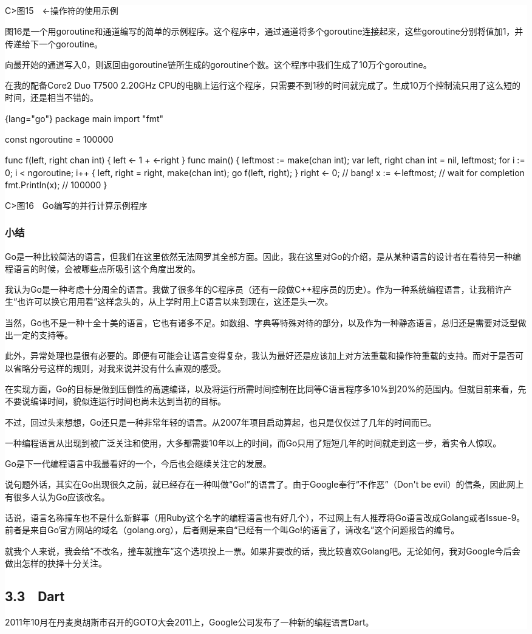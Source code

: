 C>图15　<-操作符的使用示例

图16是一个用goroutine和通道编写的简单的示例程序。这个程序中，通过通道将多个goroutine连接起来，这些goroutine分别将值加1，并传递给下一个goroutine。

向最开始的通道写入0，则返回由goroutine链所生成的goroutine个数。这个程序中我们生成了10万个goroutine。

在我的配备Core2 Duo T7500 2.20GHz CPU的电脑上运行这个程序，只需要不到1秒的时间就完成了。生成10万个控制流只用了这么短的时间，还是相当不错的。

{lang="go"}
package main
import "fmt"

const ngoroutine = 100000

func f(left, right chan int) { left <- 1 + <-right }
func main() {
    leftmost := make(chan int);
    var left, right chan int = nil, leftmost;
    for i := 0; i < ngoroutine; i++ {
        left, right = right, make(chan int);
        go f(left, right);
    }
    right <- 0; // bang!
    x := <-leftmost; // wait for completion  
    fmt.Println(x);   // 100000
}

C>图16　Go编写的并行计算示例程序

### 小结

Go是一种比较简洁的语言，但我们在这里依然无法网罗其全部方面。因此，我在这里对Go的介绍，是从某种语言的设计者在看待另一种编程语言的时候，会被哪些点所吸引这个角度出发的。

我认为Go是一种考虑十分周全的语言。我做了很多年的C程序员（还有一段做C++程序员的历史）。作为一种系统编程语言，让我稍许产生“也许可以换它用用看”这样念头的，从上学时用上C语言以来到现在，这还是头一次。

当然，Go也不是一种十全十美的语言，它也有诸多不足。如数组、字典等特殊对待的部分，以及作为一种静态语言，总归还是需要对泛型做出一定的支持等。

此外，异常处理也是很有必要的。即便有可能会让语言变得复杂，我认为最好还是应该加上对方法重载和操作符重载的支持。而对于是否可以省略分号这样的规则，对我来说并没有什么直观的感受。

在实现方面，Go的目标是做到压倒性的高速编译，以及将运行所需时间控制在比同等C语言程序多10%到20%的范围内。但就目前来看，先不要说编译时间，貌似连运行时间也尚未达到当初的目标。

不过，回过头来想想，Go还只是一种非常年轻的语言。从2007年项目启动算起，也只是仅仅过了几年的时间而已。

一种编程语言从出现到被广泛关注和使用，大多都需要10年以上的时间，而Go只用了短短几年的时间就走到这一步，着实令人惊叹。

Go是下一代编程语言中我最看好的一个，今后也会继续关注它的发展。

说句题外话，其实在Go出现很久之前，就已经存在一种叫做“Go!”的语言了。由于Google奉行“不作恶”（Don't be evil）的信条，因此网上有很多人认为Go应该改名。

话说，语言名称撞车也不是什么新鲜事（用Ruby这个名字的编程语言也有好几个），不过网上有人推荐将Go语言改成Golang或者Issue-9。前者是来自Go官方网站的域名（golang.org），后者则是来自“已经有一个叫Go!的语言了，请改名”这个问题报告的编号。

就我个人来说，我会给“不改名，撞车就撞车”这个选项投上一票。如果非要改的话，我比较喜欢Golang吧。无论如何，我对Google今后会做出怎样的抉择十分关注。

## 3.3　Dart

2011年10月在丹麦奥胡斯市召开的GOTO大会2011上，Google公司发布了一种新的编程语言Dart。
